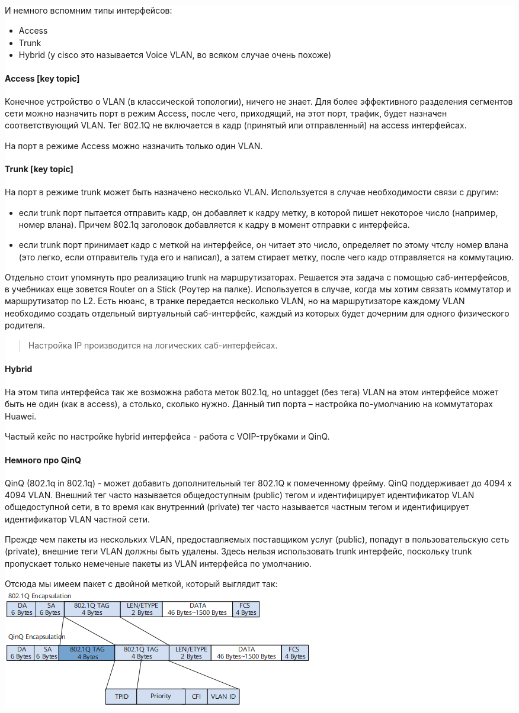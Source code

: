 И немного вспомним типы интерфейсов:  
- Access  
- Trunk  
- Hybrid (у cisco это называется Voice VLAN, во всяком случае очень похоже)  

#### <a name='Access'></a>Access [key topic]
Конечное устройство о VLAN (в классической топологии), ничего не знает. Для более эффективного разделения сегментов сети можно назначить порт в режим Access, после чего, приходящий, на этот порт, трафик, будет назначен соответствующий VLAN. Тег 802.1Q не включается в кадр (принятый или отправленный) на access интерфейсах.  

На порт в режиме Access можно назначить только один VLAN.  

#### <a name='Trunk'></a>Trunk [key topic]
На порт в режиме trunk может быть назначено несколько VLAN. Используется в случае необходимости связи с другим:  

- если trunk порт пытается отправить кадр, он добавляет к кадру метку, в которой пишет некоторое число (например, номер влана). Причем 802.1q заголовок добавляется к кадру в момент отправки с интерфейса.  

- если trunk порт принимает кадр с меткой на интерфейсе, он читает это число, определяет по этому чтслу номер влана (это легко, если отправитель туда его и написал), а затем стирает метку, после чего кадр отправляется на коммутацию.  

Отдельно стоит упомянуть про реализацию trunk на маршрутизаторах. Решается эта задача с помощью саб-интерфейсов, в учебниках еще зовется Router on a Stick (Роутер на палке). Используется в случае, когда мы хотим связать коммутатор и маршрутизатор по L2. Есть нюанс, в транке передается несколько VLAN, но на маршрутизаторе каждому VLAN необходимо создать отдельный виртуальный саб-интерфейс, каждый из которых будет дочерним для одного физического родителя.  

> Настройка IP производится на логических саб-интерфейсах.

#### <a name='Hybrid'></a>Hybrid
На этом типа интерфейса так же возможна работа меток 802.1q, но untagget (без тега) VLAN на этом интерфейсе может быть не один (как в access), а столько, сколько нужно. Данный тип порта – настройка по-умолчанию на коммутаторах Huawei.  

Частый кейс по настройке hybrid интерфейса - работа с VOIP-трубками и QinQ.  

#### <a name='QinQ'></a>Немного про QinQ
QinQ (802.1q in 802.1q) - может добавить дополнительный тег 802.1Q к помеченному фрейму. QinQ поддерживает до 4094 x 4094 VLAN. Внешний тег часто называется общедоступным (public) тегом и идентифицирует идентификатор VLAN общедоступной сети, в то время как внутренний (private) тег часто называется частным тегом и идентифицирует идентификатор VLAN частной сети. 

Прежде чем пакеты из нескольких VLAN, предоставляемых поставщиком услуг (public), попадут в пользовательскую сеть (private), внешние теги VLAN должны быть удалены. Здесь нельзя использовать trunk интерфейс, поскольку trunk пропускает только немеченые пакеты из VLAN интерфейса по умолчанию.  

Отсюда мы имеем пакет с двойной меткой, который выглядит так:  
![qinq header](/assets/images/qinq.png)
